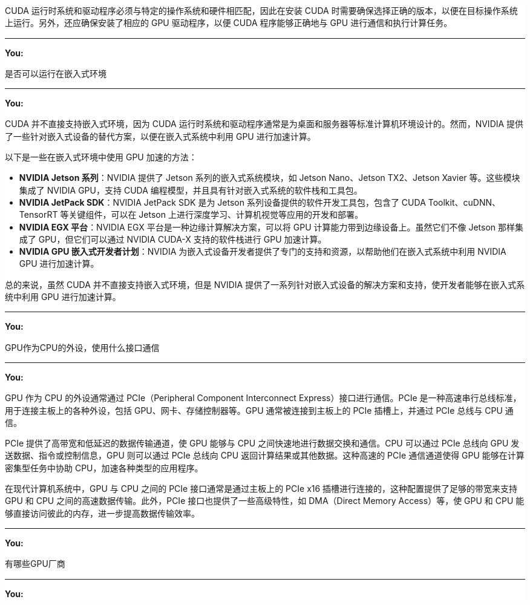 CUDA 运行时系统和驱动程序必须与特定的操作系统和硬件相匹配，因此在安装 CUDA 时需要确保选择正确的版本，以便在目标操作系统上运行。另外，还应确保安装了相应的 GPU 驱动程序，以便 CUDA 程序能够正确地与 GPU 进行通信和执行计算任务。



------------------

**You:**

是否可以运行在嵌入式环境

------------------

**You:**

CUDA 并不直接支持嵌入式环境，因为 CUDA 运行时系统和驱动程序通常是为桌面和服务器等标准计算机环境设计的。然而，NVIDIA 提供了一些针对嵌入式设备的替代方案，以便在嵌入式系统中利用 GPU 进行加速计算。

以下是一些在嵌入式环境中使用 GPU 加速的方法：


- **NVIDIA Jetson 系列**：NVIDIA 提供了 Jetson 系列的嵌入式系统模块，如 Jetson Nano、Jetson TX2、Jetson Xavier 等。这些模块集成了 NVIDIA GPU，支持 CUDA 编程模型，并且具有针对嵌入式系统的软件栈和工具包。
- **NVIDIA JetPack SDK**：NVIDIA JetPack SDK 是为 Jetson 系列设备提供的软件开发工具包，包含了 CUDA Toolkit、cuDNN、TensorRT 等关键组件，可以在 Jetson 上进行深度学习、计算机视觉等应用的开发和部署。
- **NVIDIA EGX 平台**：NVIDIA EGX 平台是一种边缘计算解决方案，可以将 GPU 计算能力带到边缘设备上。虽然它们不像 Jetson 那样集成了 GPU，但它们可以通过 NVIDIA CUDA-X 支持的软件栈进行 GPU 加速计算。
- **NVIDIA GPU 嵌入式开发者计划**：NVIDIA 为嵌入式设备开发者提供了专门的支持和资源，以帮助他们在嵌入式系统中利用 NVIDIA GPU 进行加速计算。

总的来说，虽然 CUDA 并不直接支持嵌入式环境，但是 NVIDIA 提供了一系列针对嵌入式设备的解决方案和支持，使开发者能够在嵌入式系统中利用 GPU 进行加速计算。



------------------

**You:**

GPU作为CPU的外设，使用什么接口通信

------------------

**You:**

GPU 作为 CPU 的外设通常通过 PCIe（Peripheral Component Interconnect Express）接口进行通信。PCIe 是一种高速串行总线标准，用于连接主板上的各种外设，包括 GPU、网卡、存储控制器等。GPU 通常被连接到主板上的 PCIe 插槽上，并通过 PCIe 总线与 CPU 通信。

PCIe 提供了高带宽和低延迟的数据传输通道，使 GPU 能够与 CPU 之间快速地进行数据交换和通信。CPU 可以通过 PCIe 总线向 GPU 发送数据、指令或控制信息，GPU 则可以通过 PCIe 总线向 CPU 返回计算结果或其他数据。这种高速的 PCIe 通信通道使得 GPU 能够在计算密集型任务中协助 CPU，加速各种类型的应用程序。

在现代计算机系统中，GPU 与 CPU 之间的 PCIe 接口通常是通过主板上的 PCIe x16 插槽进行连接的，这种配置提供了足够的带宽来支持 GPU 和 CPU 之间的高速数据传输。此外，PCIe 接口也提供了一些高级特性，如 DMA（Direct Memory Access）等，使 GPU 和 CPU 能够直接访问彼此的内存，进一步提高数据传输效率。



------------------

**You:**

有哪些GPU厂商

------------------

**You:**
